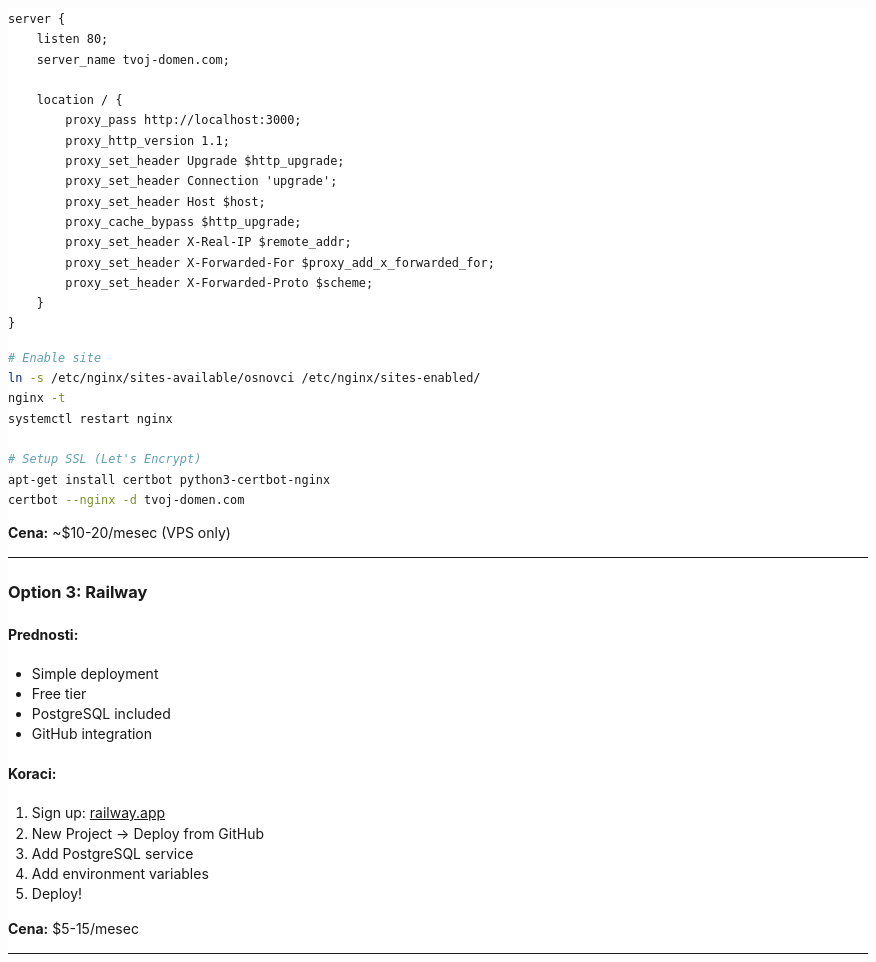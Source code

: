```nginx
server {
    listen 80;
    server_name tvoj-domen.com;

    location / {
        proxy_pass http://localhost:3000;
        proxy_http_version 1.1;
        proxy_set_header Upgrade $http_upgrade;
        proxy_set_header Connection 'upgrade';
        proxy_set_header Host $host;
        proxy_cache_bypass $http_upgrade;
        proxy_set_header X-Real-IP $remote_addr;
        proxy_set_header X-Forwarded-For $proxy_add_x_forwarded_for;
        proxy_set_header X-Forwarded-Proto $scheme;
    }
}
```

```bash
# Enable site
ln -s /etc/nginx/sites-available/osnovci /etc/nginx/sites-enabled/
nginx -t
systemctl restart nginx

# Setup SSL (Let's Encrypt)
apt-get install certbot python3-certbot-nginx
certbot --nginx -d tvoj-domen.com
```

**Cena:** ~$10-20/mesec (VPS only)

---

### Option 3: Railway

#### Prednosti:
- Simple deployment
- Free tier
- PostgreSQL included
- GitHub integration

#### Koraci:

1. Sign up: [railway.app](https://railway.app)
2. New Project → Deploy from GitHub
3. Add PostgreSQL service
4. Add environment variables
5. Deploy!

**Cena:** $5-15/mesec

---
